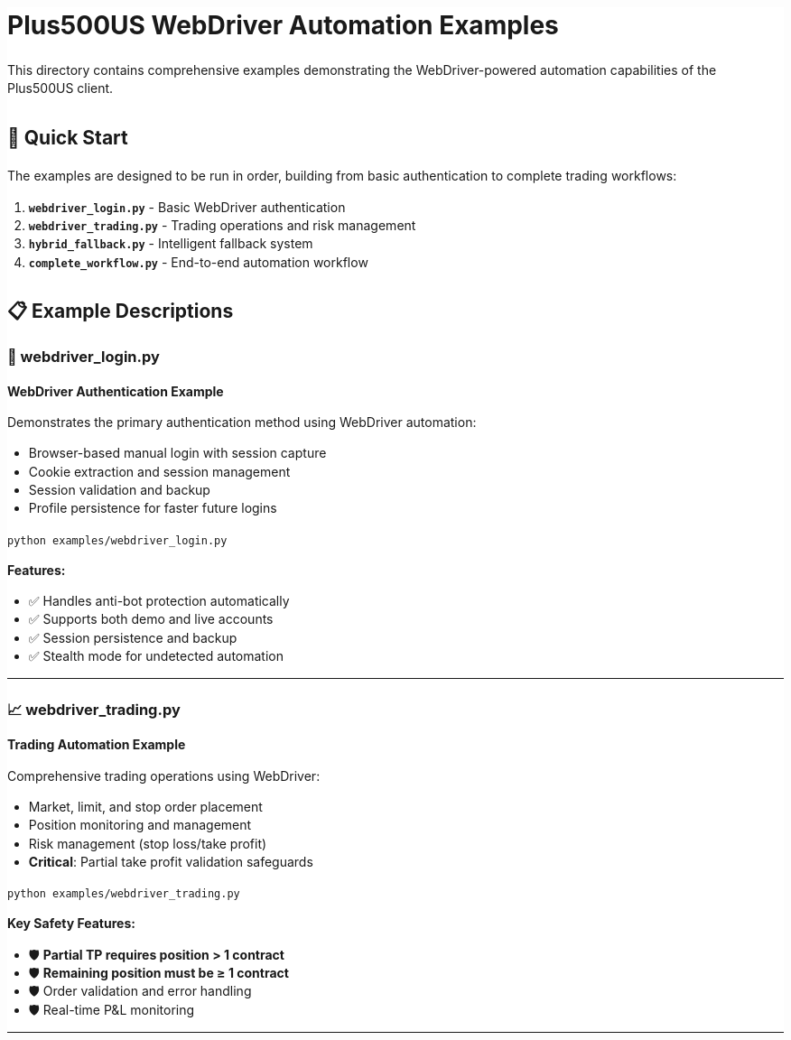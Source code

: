 # Plus500US WebDriver Automation Examples

This directory contains comprehensive examples demonstrating the WebDriver-powered automation capabilities of the Plus500US client.

## 🚀 Quick Start

The examples are designed to be run in order, building from basic authentication to complete trading workflows:

1. **`webdriver_login.py`** - Basic WebDriver authentication
2. **`webdriver_trading.py`** - Trading operations and risk management  
3. **`hybrid_fallback.py`** - Intelligent fallback system
4. **`complete_workflow.py`** - End-to-end automation workflow

## 📋 Example Descriptions

### 🔐 webdriver_login.py
**WebDriver Authentication Example**

Demonstrates the primary authentication method using WebDriver automation:
- Browser-based manual login with session capture
- Cookie extraction and session management
- Session validation and backup
- Profile persistence for faster future logins

```bash
python examples/webdriver_login.py
```

**Features:**
- ✅ Handles anti-bot protection automatically
- ✅ Supports both demo and live accounts
- ✅ Session persistence and backup
- ✅ Stealth mode for undetected automation

---

### 📈 webdriver_trading.py
**Trading Automation Example**

Comprehensive trading operations using WebDriver:
- Market, limit, and stop order placement
- Position monitoring and management
- Risk management (stop loss/take profit)
- **Critical**: Partial take profit validation safeguards

```bash
python examples/webdriver_trading.py
```

**Key Safety Features:**
- 🛡️ **Partial TP requires position > 1 contract**
- 🛡️ **Remaining position must be ≥ 1 contract**
- 🛡️ Order validation and error handling
- 🛡️ Real-time P&L monitoring

---